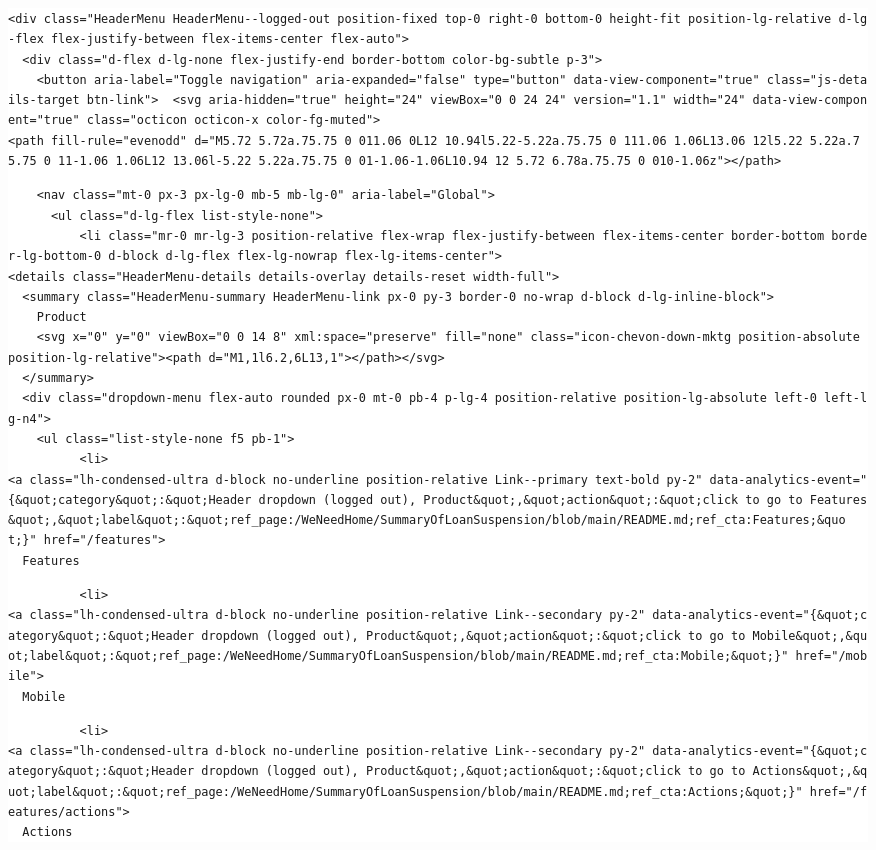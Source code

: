 </button>      </div>
    </div>

    <div class="HeaderMenu HeaderMenu--logged-out position-fixed top-0 right-0 bottom-0 height-fit position-lg-relative d-lg-flex flex-justify-between flex-items-center flex-auto">
      <div class="d-flex d-lg-none flex-justify-end border-bottom color-bg-subtle p-3">
        <button aria-label="Toggle navigation" aria-expanded="false" type="button" data-view-component="true" class="js-details-target btn-link">  <svg aria-hidden="true" height="24" viewBox="0 0 24 24" version="1.1" width="24" data-view-component="true" class="octicon octicon-x color-fg-muted">
    <path fill-rule="evenodd" d="M5.72 5.72a.75.75 0 011.06 0L12 10.94l5.22-5.22a.75.75 0 111.06 1.06L13.06 12l5.22 5.22a.75.75 0 11-1.06 1.06L12 13.06l-5.22 5.22a.75.75 0 01-1.06-1.06L10.94 12 5.72 6.78a.75.75 0 010-1.06z"></path>
</svg>
  
</button>      </div>

        <nav class="mt-0 px-3 px-lg-0 mb-5 mb-lg-0" aria-label="Global">
          <ul class="d-lg-flex list-style-none">
              <li class="mr-0 mr-lg-3 position-relative flex-wrap flex-justify-between flex-items-center border-bottom border-lg-bottom-0 d-block d-lg-flex flex-lg-nowrap flex-lg-items-center">
    <details class="HeaderMenu-details details-overlay details-reset width-full">
      <summary class="HeaderMenu-summary HeaderMenu-link px-0 py-3 border-0 no-wrap d-block d-lg-inline-block">
        Product
        <svg x="0" y="0" viewBox="0 0 14 8" xml:space="preserve" fill="none" class="icon-chevon-down-mktg position-absolute position-lg-relative"><path d="M1,1l6.2,6L13,1"></path></svg>
      </summary>
      <div class="dropdown-menu flex-auto rounded px-0 mt-0 pb-4 p-lg-4 position-relative position-lg-absolute left-0 left-lg-n4">
        <ul class="list-style-none f5 pb-1">
              <li>
    <a class="lh-condensed-ultra d-block no-underline position-relative Link--primary text-bold py-2" data-analytics-event="{&quot;category&quot;:&quot;Header dropdown (logged out), Product&quot;,&quot;action&quot;:&quot;click to go to Features&quot;,&quot;label&quot;:&quot;ref_page:/WeNeedHome/SummaryOfLoanSuspension/blob/main/README.md;ref_cta:Features;&quot;}" href="/features">
      Features
</a>  </li>

              <li>
    <a class="lh-condensed-ultra d-block no-underline position-relative Link--secondary py-2" data-analytics-event="{&quot;category&quot;:&quot;Header dropdown (logged out), Product&quot;,&quot;action&quot;:&quot;click to go to Mobile&quot;,&quot;label&quot;:&quot;ref_page:/WeNeedHome/SummaryOfLoanSuspension/blob/main/README.md;ref_cta:Mobile;&quot;}" href="/mobile">
      Mobile
</a>  </li>

              <li>
    <a class="lh-condensed-ultra d-block no-underline position-relative Link--secondary py-2" data-analytics-event="{&quot;category&quot;:&quot;Header dropdown (logged out), Product&quot;,&quot;action&quot;:&quot;click to go to Actions&quot;,&quot;label&quot;:&quot;ref_page:/WeNeedHome/SummaryOfLoanSuspension/blob/main/README.md;ref_cta:Actions;&quot;}" href="/features/actions">
      Actions
</a>  </li>
